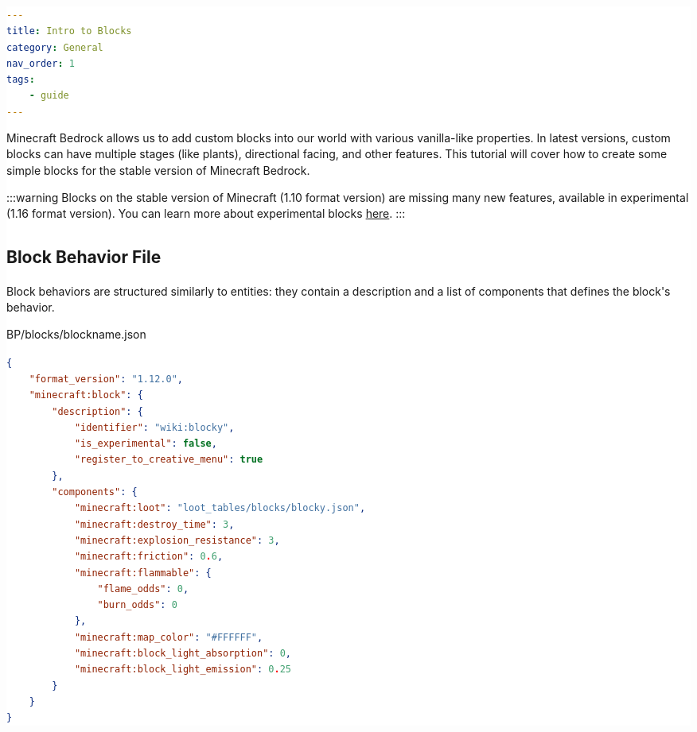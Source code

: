 ```yaml
---
title: Intro to Blocks
category: General
nav_order: 1
tags:
    - guide
---
```


Minecraft Bedrock allows us to add custom blocks into our world with various vanilla-like properties. In latest versions, custom blocks can have multiple stages (like plants), directional facing, and other features. This tutorial will cover how to create some simple blocks for the stable version of Minecraft Bedrock.

:::warning
Blocks on the stable version of Minecraft (1.10 format version) are missing many new features, available in experimental (1.16 format version). You can learn more about experimental blocks [here](/blocks/blocks-16).
:::

## Block Behavior File

Block behaviors are structured similarly to entities: they contain a description and a list of components that defines the block's behavior.

<CodeHeader>BP/blocks/blockname.json</CodeHeader>

```json
{
	"format_version": "1.12.0",
	"minecraft:block": {
		"description": {
			"identifier": "wiki:blocky",
			"is_experimental": false,
			"register_to_creative_menu": true
		},
		"components": {
			"minecraft:loot": "loot_tables/blocks/blocky.json",
			"minecraft:destroy_time": 3,
			"minecraft:explosion_resistance": 3,
			"minecraft:friction": 0.6,
			"minecraft:flammable": {
				"flame_odds": 0,
				"burn_odds": 0
			},
			"minecraft:map_color": "#FFFFFF",
			"minecraft:block_light_absorption": 0,
			"minecraft:block_light_emission": 0.25
		}
	}
}
```
